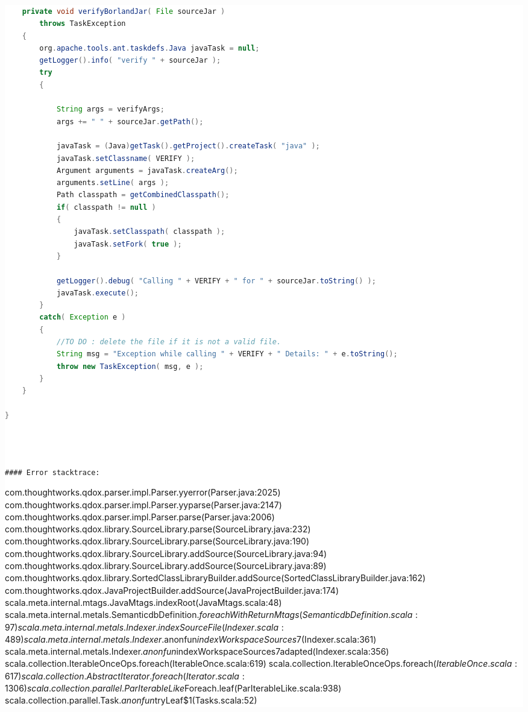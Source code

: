 ```java
    private void verifyBorlandJar( File sourceJar )
        throws TaskException
    {
        org.apache.tools.ant.taskdefs.Java javaTask = null;
        getLogger().info( "verify " + sourceJar );
        try
        {

            String args = verifyArgs;
            args += " " + sourceJar.getPath();

            javaTask = (Java)getTask().getProject().createTask( "java" );
            javaTask.setClassname( VERIFY );
            Argument arguments = javaTask.createArg();
            arguments.setLine( args );
            Path classpath = getCombinedClasspath();
            if( classpath != null )
            {
                javaTask.setClasspath( classpath );
                javaTask.setFork( true );
            }

            getLogger().debug( "Calling " + VERIFY + " for " + sourceJar.toString() );
            javaTask.execute();
        }
        catch( Exception e )
        {
            //TO DO : delete the file if it is not a valid file.
            String msg = "Exception while calling " + VERIFY + " Details: " + e.toString();
            throw new TaskException( msg, e );
        }
    }

}
```

```



#### Error stacktrace:

```
com.thoughtworks.qdox.parser.impl.Parser.yyerror(Parser.java:2025)
	com.thoughtworks.qdox.parser.impl.Parser.yyparse(Parser.java:2147)
	com.thoughtworks.qdox.parser.impl.Parser.parse(Parser.java:2006)
	com.thoughtworks.qdox.library.SourceLibrary.parse(SourceLibrary.java:232)
	com.thoughtworks.qdox.library.SourceLibrary.parse(SourceLibrary.java:190)
	com.thoughtworks.qdox.library.SourceLibrary.addSource(SourceLibrary.java:94)
	com.thoughtworks.qdox.library.SourceLibrary.addSource(SourceLibrary.java:89)
	com.thoughtworks.qdox.library.SortedClassLibraryBuilder.addSource(SortedClassLibraryBuilder.java:162)
	com.thoughtworks.qdox.JavaProjectBuilder.addSource(JavaProjectBuilder.java:174)
	scala.meta.internal.mtags.JavaMtags.indexRoot(JavaMtags.scala:48)
	scala.meta.internal.metals.SemanticdbDefinition$.foreachWithReturnMtags(SemanticdbDefinition.scala:97)
	scala.meta.internal.metals.Indexer.indexSourceFile(Indexer.scala:489)
	scala.meta.internal.metals.Indexer.$anonfun$indexWorkspaceSources$7(Indexer.scala:361)
	scala.meta.internal.metals.Indexer.$anonfun$indexWorkspaceSources$7$adapted(Indexer.scala:356)
	scala.collection.IterableOnceOps.foreach(IterableOnce.scala:619)
	scala.collection.IterableOnceOps.foreach$(IterableOnce.scala:617)
	scala.collection.AbstractIterator.foreach(Iterator.scala:1306)
	scala.collection.parallel.ParIterableLike$Foreach.leaf(ParIterableLike.scala:938)
	scala.collection.parallel.Task.$anonfun$tryLeaf$1(Tasks.scala:52)